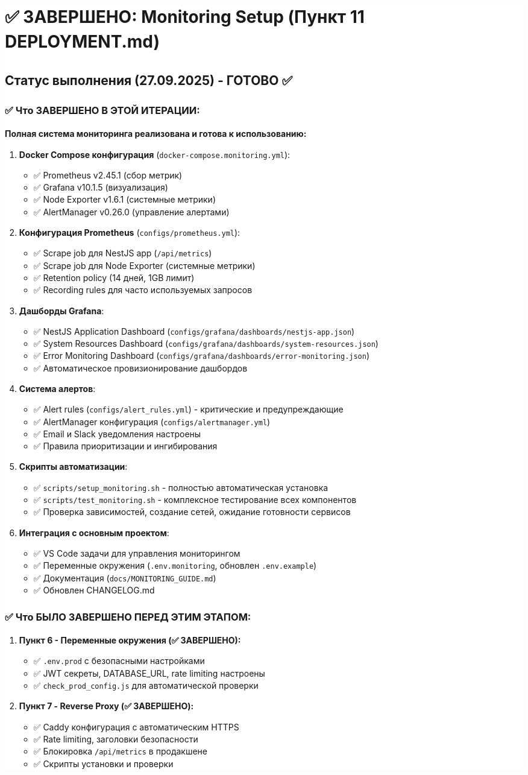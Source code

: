 # ✅ ЗАВЕРШЕНО: Monitoring Setup (Пункт 11 DEPLOYMENT.md)

## Статус выполнения (27.09.2025) - ГОТОВО ✅

### ✅ Что ЗАВЕРШЕНО В ЭТОЙ ИТЕРАЦИИ:

**Полная система мониторинга реализована и готова к использованию:**

1. **Docker Compose конфигурация** (`docker-compose.monitoring.yml`):
   - ✅ Prometheus v2.45.1 (сбор метрик)
   - ✅ Grafana v10.1.5 (визуализация)
   - ✅ Node Exporter v1.6.1 (системные метрики)
   - ✅ AlertManager v0.26.0 (управление алертами)

2. **Конфигурация Prometheus** (`configs/prometheus.yml`):
   - ✅ Scrape job для NestJS app (`/api/metrics`)
   - ✅ Scrape job для Node Exporter (системные метрики)
   - ✅ Retention policy (14 дней, 1GB лимит)
   - ✅ Recording rules для часто используемых запросов

3. **Дашборды Grafana**:
   - ✅ NestJS Application Dashboard (`configs/grafana/dashboards/nestjs-app.json`)
   - ✅ System Resources Dashboard (`configs/grafana/dashboards/system-resources.json`)
   - ✅ Error Monitoring Dashboard (`configs/grafana/dashboards/error-monitoring.json`)
   - ✅ Автоматическое провизионирование дашбордов

4. **Система алертов**:
   - ✅ Alert rules (`configs/alert_rules.yml`) - критические и предупреждающие
   - ✅ AlertManager конфигурация (`configs/alertmanager.yml`)
   - ✅ Email и Slack уведомления настроены
   - ✅ Правила приоритизации и ингибирования

5. **Скрипты автоматизации**:
   - ✅ `scripts/setup_monitoring.sh` - полностью автоматическая установка
   - ✅ `scripts/test_monitoring.sh` - комплексное тестирование всех компонентов
   - ✅ Проверка зависимостей, создание сетей, ожидание готовности сервисов

6. **Интеграция с основным проектом**:
   - ✅ VS Code задачи для управления мониторингом
   - ✅ Переменные окружения (`.env.monitoring`, обновлен `.env.example`)
   - ✅ Документация (`docs/MONITORING_GUIDE.md`)
   - ✅ Обновлен CHANGELOG.md

### ✅ Что БЫЛО ЗАВЕРШЕНО ПЕРЕД ЭТИМ ЭТАПОМ:

1. **Пункт 6 - Переменные окружения (✅ ЗАВЕРШЕНО):**
   - ✅ `.env.prod` с безопасными настройками
   - ✅ JWT секреты, DATABASE_URL, rate limiting настроены
   - ✅ `check_prod_config.js` для автоматической проверки

2. **Пункт 7 - Reverse Proxy (✅ ЗАВЕРШЕНО):**
   - ✅ Caddy конфигурация с автоматическим HTTPS
   - ✅ Rate limiting, заголовки безопасности
   - ✅ Блокировка `/api/metrics` в продакшене
   - ✅ Скрипты установки и проверки
